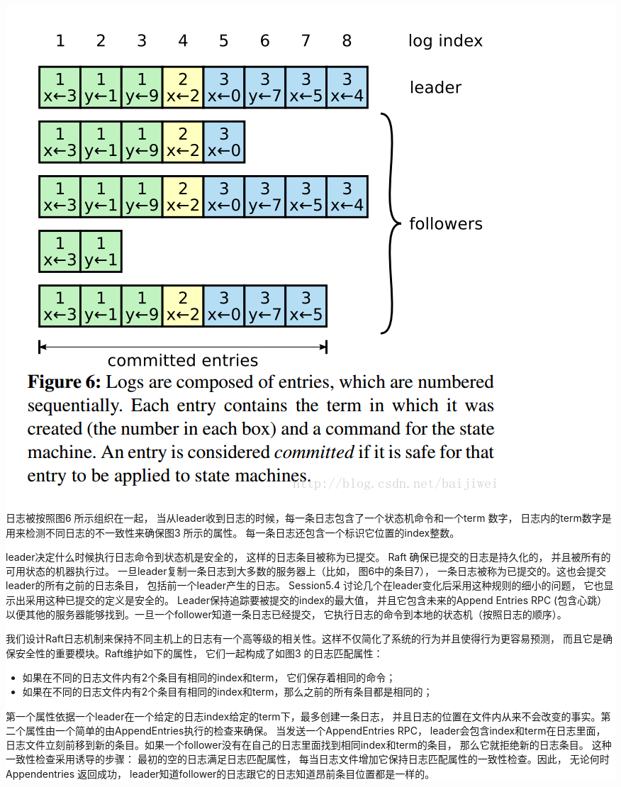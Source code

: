 ![&#x56FE;6](../../.gitbook/assets/image%20%2888%29.png)

  
日志被按照图6 所示组织在一起， 当从leader收到日志的时候，每一条日志包含了一个状态机命令和一个term 数字， 日志内的term数字是用来检测不同日志的不一致性来确保图3 所示的属性。 每一条日志还包含一个标识它位置的index整数。

leader决定什么时候执行日志命令到状态机是安全的， 这样的日志条目被称为已提交。 Raft 确保已提交的日志是持久化的， 并且被所有的可用状态的机器执行过。 一旦leader复制一条日志到大多数的服务器上（比如， 图6中的条目7）， 一条日志被称为已提交的。这也会提交leader的所有之前的日志条目， 包括前一个leader产生的日志。 Session5.4 讨论几个在leader变化后采用这种规则的细小的问题， 它也显示出采用这种已提交的定义是安全的。 Leader保持追踪要被提交的index的最大值， 并且它包含未来的Append Entries RPC \(包含心跳）以便其他的服务器能够找到。一旦一个follower知道一条日志已经提交， 它执行日志的命令到本地的状态机（按照日志的顺序）。

我们设计Raft日志机制来保持不同主机上的日志有一个高等级的相关性。这样不仅简化了系统的行为并且使得行为更容易预测， 而且它是确保安全性的重要模块。Raft维护如下的属性， 它们一起构成了如图3 的日志匹配属性：

* 如果在不同的日志文件内有2个条目有相同的index和term， 它们保存着相同的命令；
* 如果在不同的日志文件内有2个条目有相同的index和term，那么之前的所有条目都是相同的；

第一个属性依据一个leader在一个给定的日志index给定的term下，最多创建一条日志， 并且日志的位置在文件内从来不会改变的事实。第二个属性由一个简单的由AppendEntries执行的检查来确保。 当发送一个AppendEntries RPC， leader会包含index和term在日志里面， 日志文件立刻前移到新的条目。如果一个follower没有在自己的日志里面找到相同index和term的条目， 那么它就拒绝新的日志条目。 这种一致性检查采用诱导的步骤： 最初的空的日志满足日志匹配属性， 每当日志文件增加它保持日志匹配属性的一致性检查。因此， 无论何时Appendentries 返回成功， leader知道follower的日志跟它的日志知道昂前条目位置都是一样的。
